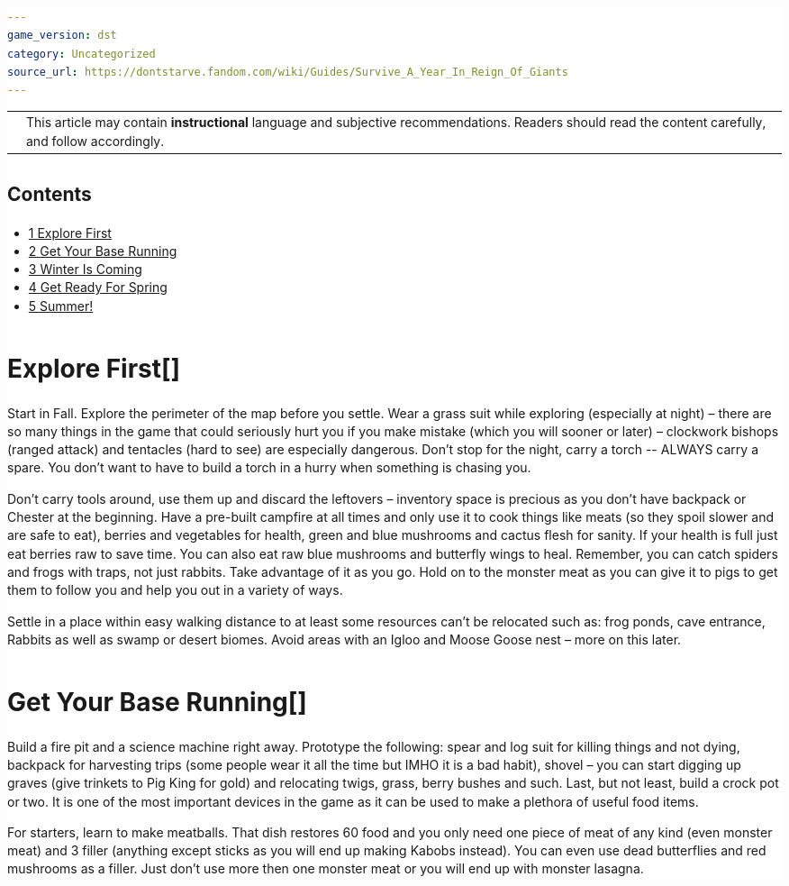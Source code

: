 ```yaml
---
game_version: dst
category: Uncategorized
source_url: https://dontstarve.fandom.com/wiki/Guides/Survive_A_Year_In_Reign_Of_Giants
---
```


|  |  |
| --- | --- |
|  | This article may contain **instructional** language and subjective recommendations. Readers should read the content carefully, and follow accordingly. |

## Contents

* [1 Explore First](#Explore_First)
* [2 Get Your Base Running](#Get_Your_Base_Running)
* [3 Winter Is Coming](#Winter_Is_Coming)
* [4 Get Ready For Spring](#Get_Ready_For_Spring)
* [5 Summer!](#Summer!)

# Explore First[]

Start in Fall. Explore the perimeter of the map before you settle. Wear a grass suit while exploring (especially at night) – there are so many things in the game that could seriously hurt you if you make mistake (which you will sooner or later) – clockwork bishops (ranged attack) and tentacles (hard to see) are especially dangerous. Don’t stop for the night, carry a torch -- ALWAYS carry a spare. You don’t want to have to build a torch in a hurry when something is chasing you.

Don’t carry tools around, use them up and discard the leftovers – inventory space is precious as you don’t have backpack or Chester at the beginning. Have a pre-built campfire at all times and only use it to cook things like meats (so they spoil slower and are safe to eat), berries and vegetables for health, green and blue mushrooms and cactus flesh for sanity. If your health is full just eat berries raw to save time. You can also eat raw blue mushrooms and butterfly wings to heal. Remember, you can catch spiders and frogs with traps, not just rabbits. Take advantage of it as you go. Hold on to the monster meat as you can give it to pigs to get them to follow you and help you out in a variety of ways.

Settle in a place within easy walking distance to at least some resources can’t be relocated such as: frog ponds, cave entrance, Rabbits as well as swamp or desert biomes. Avoid areas with an Igloo and Moose Goose nest – more on this later.

# Get Your Base Running[]

Build a fire pit and a science machine right away. Prototype the following: spear and log suit for killing things and not dying, backpack for harvesting trips (some people wear it all the time but IMHO it is a bad habit), shovel – you can start digging up graves (give trinkets to Pig King for gold) and relocating twigs, grass, berry bushes and such. Last, but not least, build a crock pot or two. It is one of the most important devices in the game as it can be used to make a plethora of useful food items.

For starters, learn to make meatballs. That dish restores 60 food and you only need one piece of meat of any kind (even monster meat) and 3 filler (anything except sticks as you will end up making Kabobs instead). You can even use dead butterflies and red mushrooms as a filler. Just don’t use more then one monster meat or you will end up with monster lasagna.
